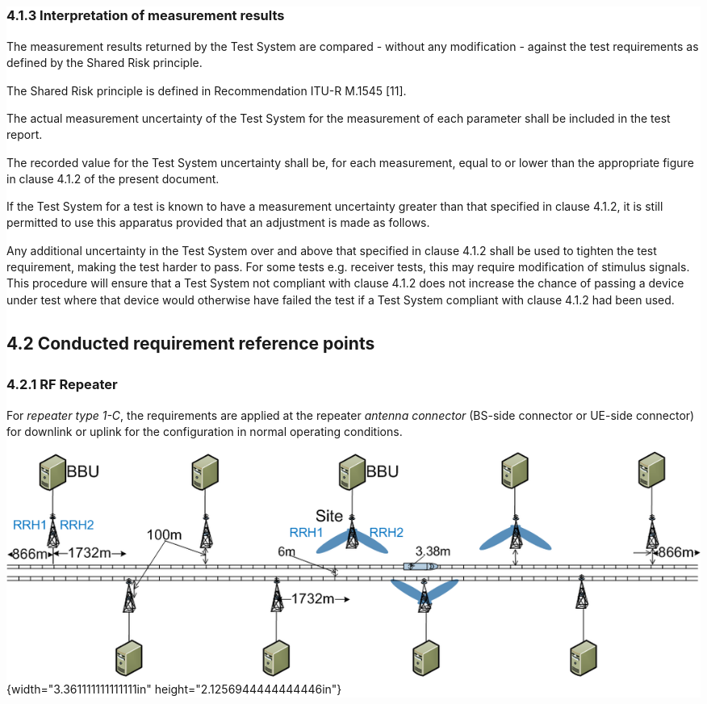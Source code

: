 ### 4.1.3 Interpretation of measurement results

The measurement results returned by the Test System are compared -
without any modification - against the test requirements as defined by
the Shared Risk principle.

The Shared Risk principle is defined in Recommendation ITU-R M.1545
\[11\].

The actual measurement uncertainty of the Test System for the
measurement of each parameter shall be included in the test report.

The recorded value for the Test System uncertainty shall be, for each
measurement, equal to or lower than the appropriate figure in
clause 4.1.2 of the present document.

If the Test System for a test is known to have a measurement uncertainty
greater than that specified in clause 4.1.2, it is still permitted to
use this apparatus provided that an adjustment is made as follows.

Any additional uncertainty in the Test System over and above that
specified in clause 4.1.2 shall be used to tighten the test requirement,
making the test harder to pass. For some tests e.g. receiver tests, this
may require modification of stimulus signals. This procedure will ensure
that a Test System not compliant with clause 4.1.2 does not increase the
chance of passing a device under test where that device would otherwise
have failed the test if a Test System compliant with clause 4.1.2 had
been used.

4.2 Conducted requirement reference points
------------------------------------------

### 4.2.1 RF Repeater

For *repeater type 1-C*, the requirements are applied at the repeater
*antenna connector* (BS-side connector or UE-side connector) for
downlink or uplink for the configuration in normal operating conditions.

![](./media/image3.png){width="3.361111111111111in"
height="2.1256944444444446in"}
